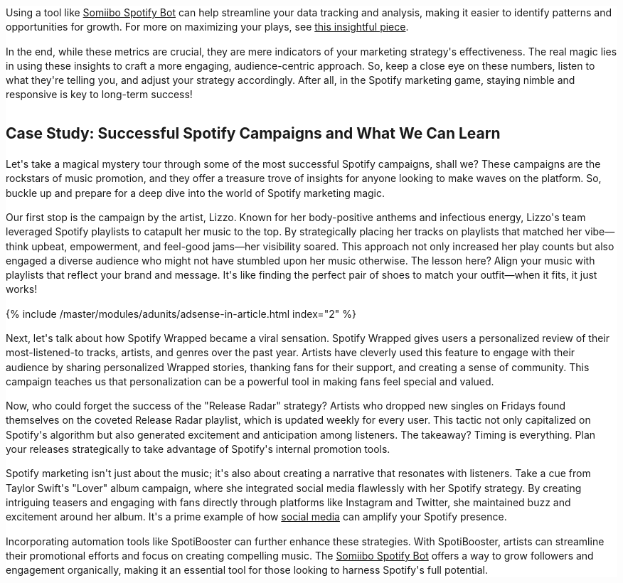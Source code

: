 Using a tool like [Somiibo Spotify Bot](https://spotibooster.com/blog/unlocking-the-power-of-spotify-automation-how-somiibo-can-boost-your-music-career) can help streamline your data tracking and analysis, making it easier to identify patterns and opportunities for growth. For more on maximizing your plays, see [this insightful piece](https://spotibooster.com/blog/maximizing-spotify-plays-is-automation-the-secret).

In the end, while these metrics are crucial, they are mere indicators of your marketing strategy's effectiveness. The real magic lies in using these insights to craft a more engaging, audience-centric approach. So, keep a close eye on these numbers, listen to what they're telling you, and adjust your strategy accordingly. After all, in the Spotify marketing game, staying nimble and responsive is key to long-term success!

## Case Study: Successful Spotify Campaigns and What We Can Learn

Let's take a magical mystery tour through some of the most successful Spotify campaigns, shall we? These campaigns are the rockstars of music promotion, and they offer a treasure trove of insights for anyone looking to make waves on the platform. So, buckle up and prepare for a deep dive into the world of Spotify marketing magic.

Our first stop is the campaign by the artist, Lizzo. Known for her body-positive anthems and infectious energy, Lizzo's team leveraged Spotify playlists to catapult her music to the top. By strategically placing her tracks on playlists that matched her vibe—think upbeat, empowerment, and feel-good jams—her visibility soared. This approach not only increased her play counts but also engaged a diverse audience who might not have stumbled upon her music otherwise. The lesson here? Align your music with playlists that reflect your brand and message. It's like finding the perfect pair of shoes to match your outfit—when it fits, it just works!

{% include /master/modules/adunits/adsense-in-article.html index="2" %}

Next, let's talk about how Spotify Wrapped became a viral sensation. Spotify Wrapped gives users a personalized review of their most-listened-to tracks, artists, and genres over the past year. Artists have cleverly used this feature to engage with their audience by sharing personalized Wrapped stories, thanking fans for their support, and creating a sense of community. This campaign teaches us that personalization can be a powerful tool in making fans feel special and valued.

Now, who could forget the success of the "Release Radar" strategy? Artists who dropped new singles on Fridays found themselves on the coveted Release Radar playlist, which is updated weekly for every user. This tactic not only capitalized on Spotify's algorithm but also generated excitement and anticipation among listeners. The takeaway? Timing is everything. Plan your releases strategically to take advantage of Spotify's internal promotion tools.

Spotify marketing isn't just about the music; it's also about creating a narrative that resonates with listeners. Take a cue from Taylor Swift's "Lover" album campaign, where she integrated social media flawlessly with her Spotify strategy. By creating intriguing teasers and engaging with fans directly through platforms like Instagram and Twitter, she maintained buzz and excitement around her album. It's a prime example of how [social media](https://spotibooster.com/blog/what-role-does-social-media-play-in-your-spotify-growth-strategy) can amplify your Spotify presence.

Incorporating automation tools like SpotiBooster can further enhance these strategies. With SpotiBooster, artists can streamline their promotional efforts and focus on creating compelling music. The [Somiibo Spotify Bot](https://spotibooster.com/blog/how-to-amplify-your-spotify-presence-with-somiibo) offers a way to grow followers and engagement organically, making it an essential tool for those looking to harness Spotify's full potential.
